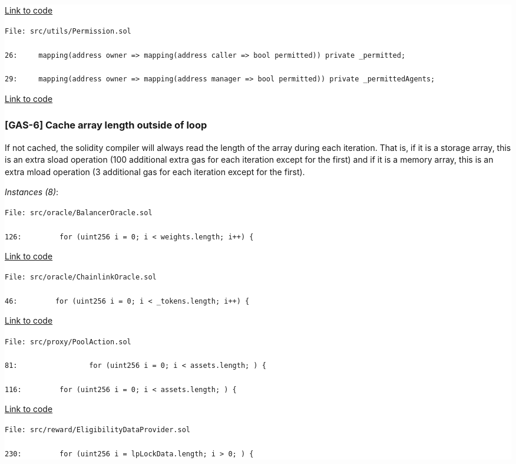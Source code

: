 [Link to code](https://github.com/code-423n4/2024-07-loopfi/blob/main/src/reward/MultiFeeDistribution.sol)

```solidity
File: src/utils/Permission.sol

26:     mapping(address owner => mapping(address caller => bool permitted)) private _permitted;

29:     mapping(address owner => mapping(address manager => bool permitted)) private _permittedAgents;

```

[Link to code](https://github.com/code-423n4/2024-07-loopfi/blob/main/src/utils/Permission.sol)

### <a name="GAS-6"></a>[GAS-6] Cache array length outside of loop

If not cached, the solidity compiler will always read the length of the array during each iteration. That is, if it is a storage array, this is an extra sload operation (100 additional extra gas for each iteration except for the first) and if it is a memory array, this is an extra mload operation (3 additional gas for each iteration except for the first).

*Instances (8)*:

```solidity
File: src/oracle/BalancerOracle.sol

126:         for (uint256 i = 0; i < weights.length; i++) {

```

[Link to code](https://github.com/code-423n4/2024-07-loopfi/blob/main/src/oracle/BalancerOracle.sol)

```solidity
File: src/oracle/ChainlinkOracle.sol

46:         for (uint256 i = 0; i < _tokens.length; i++) {

```

[Link to code](https://github.com/code-423n4/2024-07-loopfi/blob/main/src/oracle/ChainlinkOracle.sol)

```solidity
File: src/proxy/PoolAction.sol

81:                 for (uint256 i = 0; i < assets.length; ) {

116:         for (uint256 i = 0; i < assets.length; ) {

```

[Link to code](https://github.com/code-423n4/2024-07-loopfi/blob/main/src/proxy/PoolAction.sol)

```solidity
File: src/reward/EligibilityDataProvider.sol

230:         for (uint256 i = lpLockData.length; i > 0; ) {

```
